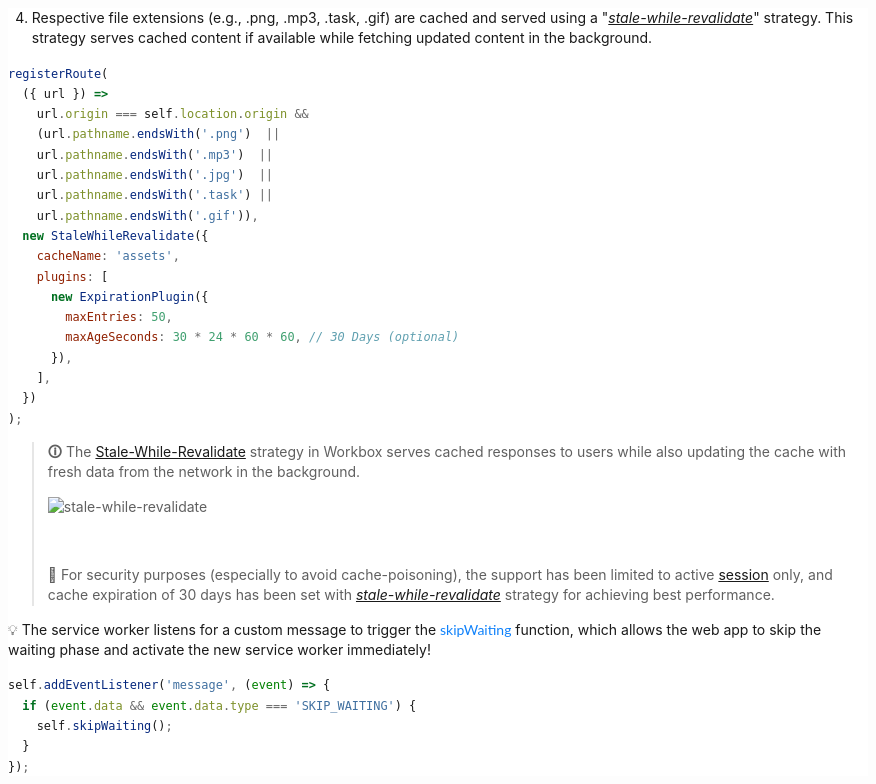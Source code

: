 4. Respective file extensions (e.g., .png, .mp3, .task, .gif) are cached and served using a "[*stale-while-revalidate*](https://developer.chrome.com/docs/workbox/caching-strategies-overview/#stale-while-revalidate)" strategy. This strategy serves cached content if available while fetching updated content in the background.
  ```js
  registerRoute(
    ({ url }) =>
      url.origin === self.location.origin &&
      (url.pathname.endsWith('.png')  || 
      url.pathname.endsWith('.mp3')  || 
      url.pathname.endsWith('.jpg')  || 
      url.pathname.endsWith('.task') || 
      url.pathname.endsWith('.gif')),   
    new StaleWhileRevalidate({
      cacheName: 'assets',
      plugins: [
        new ExpirationPlugin({
          maxEntries: 50,
          maxAgeSeconds: 30 * 24 * 60 * 60, // 30 Days (optional)
        }),
      ],
    })
  );
  ```

> **🛈** The [Stale-While-Revalidate](https://developer.chrome.com/docs/workbox/caching-strategies-overview/#stale-while-revalidate) strategy in Workbox serves cached responses to users while also updating the cache with fresh data from the network in the background.
>
> ![stale-while-revalidate](https://user-images.githubusercontent.com/48355572/263499968-90535cd7-2ac3-49a4-a03e-ab0207c152e3.png)
>
> <br/>
>
> 📌 For security purposes (especially to avoid cache-poisoning), the support has been limited to active [session](https://developer.mozilla.org/en-US/docs/Mozilla/Add-ons/WebExtensions/API/sessions/Session#:~:text=Note%20that%20different%20browsers%20might,is%20recorded%20as%20a%20Tab.) only, and cache expiration of 30 days has been set with [_stale-while-revalidate_](https://developer.chrome.com/docs/workbox/caching-strategies-overview/#stale-while-revalidate) strategy for achieving best performance.


💡 The service worker listens for a custom message to trigger the <u style="background-image: linear-gradient(135deg, #0f81fa, #0f81fa); -webkit-background-clip: text; -webkit-text-fill-color: transparent; font-family: Lato, Arial;">skipWaiting</u> function, which allows the web app to skip the waiting phase and activate the new service worker immediately!

```js
self.addEventListener('message', (event) => {
  if (event.data && event.data.type === 'SKIP_WAITING') {
    self.skipWaiting();
  }
});
```
